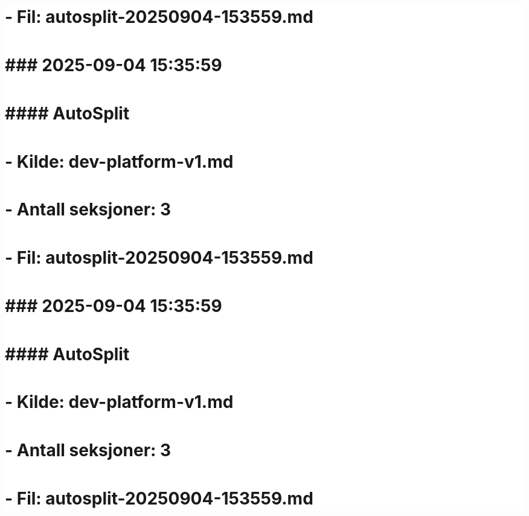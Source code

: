 # \- Fil: autosplit-20250904-153559.md

#

#

#

#

# \### 2025-09-04 15:35:59

# \#### AutoSplit

# \- Kilde: dev-platform-v1.md

# \- Antall seksjoner: 3

# \- Fil: autosplit-20250904-153559.md

#

#

#

#

# \### 2025-09-04 15:35:59

# \#### AutoSplit

# \- Kilde: dev-platform-v1.md

# \- Antall seksjoner: 3

# \- Fil: autosplit-20250904-153559.md

#

#

#
